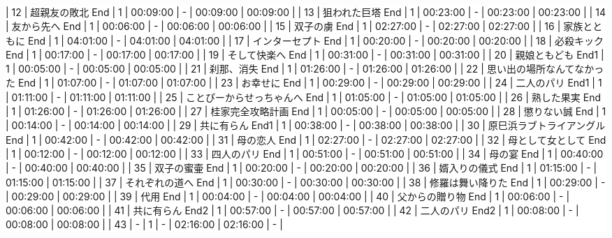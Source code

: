 | 12 | 超親友の敗北 End | 1 | 00:09:00 | - | 00:09:00 | 00:09:00 |
| 13 | 狙われた巨塔 End | 1 | 00:23:00 | - | 00:23:00 | 00:23:00 |
| 14 | 友から先へ End | 1 | 00:06:00 | - | 00:06:00 | 00:06:00 |
| 15 | 双子の虜 End | 1 | 02:27:00 | - | 02:27:00 | 02:27:00 |
| 16 | 家族とともに End | 1 | 04:01:00 | - | 04:01:00 | 04:01:00 |
| 17 | インターセプト End | 1 | 00:20:00 | - | 00:20:00 | 00:20:00 |
| 18 | 必殺キック End | 1 | 00:17:00 | - | 00:17:00 | 00:17:00 |
| 19 | そして快楽へ End | 1 | 00:31:00 | - | 00:31:00 | 00:31:00 |
| 20 | 親娘ともども End1 | 1 | 00:05:00 | - | 00:05:00 | 00:05:00 |
| 21 | 刹那、消失 End | 1 | 01:26:00 | - | 01:26:00 | 01:26:00 |
| 22 | 思い出の場所なんてなかった End | 1 | 01:07:00 | - | 01:07:00 | 01:07:00 |
| 23 | お幸せに End | 1 | 00:29:00 | - | 00:29:00 | 00:29:00 |
| 24 | 二人のパリ End1 | 1 | 01:11:00 | - | 01:11:00 | 01:11:00 |
| 25 | ことぴーからせっちゃんへ End | 1 | 01:05:00 | - | 01:05:00 | 01:05:00 |
| 26 | 熟した果実 End | 1 | 01:26:00 | - | 01:26:00 | 01:26:00 |
| 27 | 桂家完全攻略計画 End | 1 | 00:05:00 | - | 00:05:00 | 00:05:00 |
| 28 | 懲りない誠 End | 1 | 00:14:00 | - | 00:14:00 | 00:14:00 |
| 29 | 共に有らん End1 | 1 | 00:38:00 | - | 00:38:00 | 00:38:00 |
| 30 | 原巳浜ラブトライアングル End | 1 | 00:42:00 | - | 00:42:00 | 00:42:00 |
| 31 | 母の恋人 End | 1 | 02:27:00 | - | 02:27:00 | 02:27:00 |
| 32 | 母として女として End | 1 | 00:12:00 | - | 00:12:00 | 00:12:00 |
| 33 | 四人のパリ End | 1 | 00:51:00 | - | 00:51:00 | 00:51:00 |
| 34 | 母の宴 End | 1 | 00:40:00 | - | 00:40:00 | 00:40:00 |
| 35 | 双子の蜜壷 End | 1 | 00:20:00 | - | 00:20:00 | 00:20:00 |
| 36 | 婿入りの儀式 End | 1 | 01:15:00 | - | 01:15:00 | 01:15:00 |
| 37 | それぞれの道へ End | 1 | 00:30:00 | - | 00:30:00 | 00:30:00 |
| 38 | 修羅は舞い降りた End | 1 | 00:29:00 | - | 00:29:00 | 00:29:00 |
| 39 | 代用 End | 1 | 00:04:00 | - | 00:04:00 | 00:04:00 |
| 40 | 父からの贈り物 End | 1 | 00:06:00 | - | 00:06:00 | 00:06:00 |
| 41 | 共に有らん End2 | 1 | 00:57:00 | - | 00:57:00 | 00:57:00 |
| 42 | 二人のパリ End2 | 1 | 00:08:00 | - | 00:08:00 | 00:08:00 |
| 43 | - | 1 | - | 02:16:00 | 02:16:00 | - |
